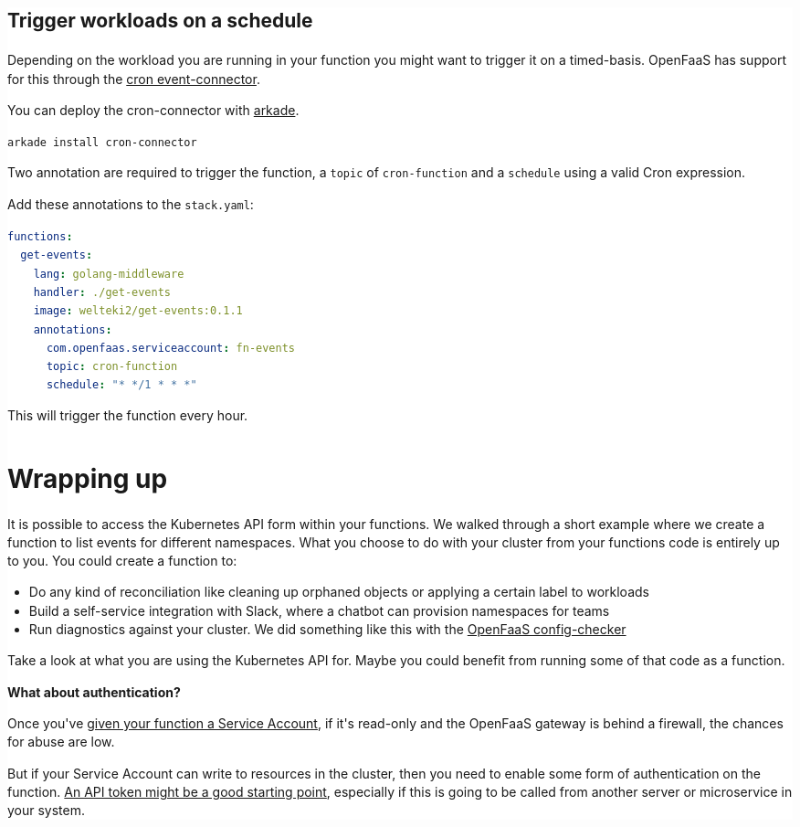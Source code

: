 ## Trigger workloads on a schedule

Depending on the workload you are running in your function you might want to trigger it on a timed-basis. OpenFaaS has support for this through the [cron event-connector](https://docs.openfaas.com/reference/cron/#kubernetes).

You can deploy the cron-connector with [arkade](https://github.com/alexellis/arkade).

```bash
arkade install cron-connector
```

Two annotation are required to trigger the function, a `topic` of `cron-function` and a `schedule` using a valid Cron expression.

Add these annotations to the `stack.yaml`:

```yaml
functions:
  get-events:
    lang: golang-middleware
    handler: ./get-events
    image: welteki2/get-events:0.1.1
    annotations:
      com.openfaas.serviceaccount: fn-events
      topic: cron-function
      schedule: "* */1 * * *"
```

This will trigger the function every hour.

# Wrapping up

It is possible to access the Kubernetes API form within your functions. We walked through a short example where we create a function to list events for different namespaces. What you choose to do with your cluster from your functions code is entirely up to you. You could create a function to:

- Do any kind of reconciliation like cleaning up orphaned objects or applying a certain label to workloads
- Build a self-service integration with Slack, where a chatbot can provision namespaces for teams
- Run diagnostics against your cluster. We did something like this with the [OpenFaaS config-checker](https://github.com/openfaas/config-checker)

Take a look at what you are using the Kubernetes API for. Maybe you could benefit from running some of that code as a function.

**What about authentication?**

Once you've [given your function a Service Account](https://docs.openfaas.com/reference/workloads/#custom-service-account), if it's read-only and the OpenFaaS gateway is behind a firewall, the chances for abuse are low.

But if your Service Account can write to resources in the cluster, then you need to enable some form of authentication on the function. [An API token might be a good starting point](https://docs.openfaas.com/reference/authentication/), especially if this is going to be called from another server or microservice in your system.
